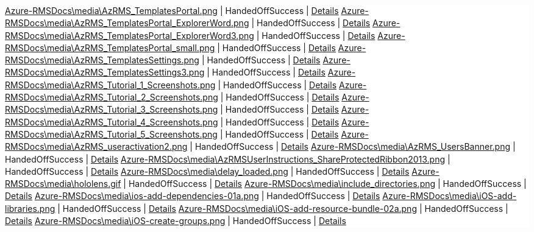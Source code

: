  [Azure-RMSDocs\media\AzRMS_TemplatesPortal.png](https://github.com/Microsoft/Azure-RMSDocs-pr/blob/75b888ecc7ce58f213cb12f1592aa8ad62652a27/Azure-RMSDocs/media/AzRMS_TemplatesPortal.png) | HandedOffSuccess | [Details](#df64a7d340fab235878695b48dfea7f58e4b468d265)
 [Azure-RMSDocs\media\AzRMS_TemplatesPortal_ExplorerWord.png](https://github.com/Microsoft/Azure-RMSDocs-pr/blob/75b888ecc7ce58f213cb12f1592aa8ad62652a27/Azure-RMSDocs/media/AzRMS_TemplatesPortal_ExplorerWord.png) | HandedOffSuccess | [Details](#a7d52d881e293f35c8dfe37fa65f4d021dc0ec93266)
 [Azure-RMSDocs\media\AzRMS_TemplatesPortal_ExplorerWord3.png](https://github.com/Microsoft/Azure-RMSDocs-pr/blob/c1cd5adccb8ed07dac9a0535654f21a970575a78/Azure-RMSDocs/media/AzRMS_TemplatesPortal_ExplorerWord3.png) | HandedOffSuccess | [Details](#59b659ee2f0f1557406e05b2fd11feee830de55a267)
 [Azure-RMSDocs\media\AzRMS_TemplatesPortal_small.png](https://github.com/Microsoft/Azure-RMSDocs-pr/blob/c1cd5adccb8ed07dac9a0535654f21a970575a78/Azure-RMSDocs/media/AzRMS_TemplatesPortal_small.png) | HandedOffSuccess | [Details](#cbf014f54667d2a5218b36be4f560415f29e061a268)
 [Azure-RMSDocs\media\AzRMS_TemplatesSettings.png](https://github.com/Microsoft/Azure-RMSDocs-pr/blob/75b888ecc7ce58f213cb12f1592aa8ad62652a27/Azure-RMSDocs/media/AzRMS_TemplatesSettings.png) | HandedOffSuccess | [Details](#5ec639eaaf1c2288b242edcd3755f4329dbc4b86269)
 [Azure-RMSDocs\media\AzRMS_TemplatesSettings3.png](https://github.com/Microsoft/Azure-RMSDocs-pr/blob/c1cd5adccb8ed07dac9a0535654f21a970575a78/Azure-RMSDocs/media/AzRMS_TemplatesSettings3.png) | HandedOffSuccess | [Details](#013060de59f3814245151184a2e0af8e6e6466bb270)
 [Azure-RMSDocs\media\AzRMS_Tutorial_1_Screenshots.png](https://github.com/Microsoft/Azure-RMSDocs-pr/blob/c1cd5adccb8ed07dac9a0535654f21a970575a78/Azure-RMSDocs/media/AzRMS_Tutorial_1_Screenshots.png) | HandedOffSuccess | [Details](#ff6cfad88db7d2e6e0026232d4d397e2de8ced37271)
 [Azure-RMSDocs\media\AzRMS_Tutorial_2_Screenshots.png](https://github.com/Microsoft/Azure-RMSDocs-pr/blob/c1cd5adccb8ed07dac9a0535654f21a970575a78/Azure-RMSDocs/media/AzRMS_Tutorial_2_Screenshots.png) | HandedOffSuccess | [Details](#6920708cdf154d659afe01079401cbcc1c1c6ab1275)
 [Azure-RMSDocs\media\AzRMS_Tutorial_3_Screenshots.png](https://github.com/Microsoft/Azure-RMSDocs-pr/blob/c1cd5adccb8ed07dac9a0535654f21a970575a78/Azure-RMSDocs/media/AzRMS_Tutorial_3_Screenshots.png) | HandedOffSuccess | [Details](#579a3f016f81fe1213d1bcfbd23a7f94d9d8bcf7277)
 [Azure-RMSDocs\media\AzRMS_Tutorial_4_Screenshots.png](https://github.com/Microsoft/Azure-RMSDocs-pr/blob/c1cd5adccb8ed07dac9a0535654f21a970575a78/Azure-RMSDocs/media/AzRMS_Tutorial_4_Screenshots.png) | HandedOffSuccess | [Details](#37d25df05bcdb63fef2c9d3b2e04370f527f22ba278)
 [Azure-RMSDocs\media\AzRMS_Tutorial_5_Screenshots.png](https://github.com/Microsoft/Azure-RMSDocs-pr/blob/c1cd5adccb8ed07dac9a0535654f21a970575a78/Azure-RMSDocs/media/AzRMS_Tutorial_5_Screenshots.png) | HandedOffSuccess | [Details](#05d619a0282fd3ce88a1126d991e2641ef801f0e279)
 [Azure-RMSDocs\media\AzRMS_useractivation2.png](https://github.com/Microsoft/Azure-RMSDocs-pr/blob/c1cd5adccb8ed07dac9a0535654f21a970575a78/Azure-RMSDocs/media/AzRMS_useractivation2.png) | HandedOffSuccess | [Details](#c8abedb0b383003138792715518ae11ce3406ef4280)
 [Azure-RMSDocs\media\AzRMS_UsersBanner.png](https://github.com/Microsoft/Azure-RMSDocs-pr/blob/c1cd5adccb8ed07dac9a0535654f21a970575a78/Azure-RMSDocs/media/AzRMS_UsersBanner.png) | HandedOffSuccess | [Details](#d922db6b88e858d53fb28e5847ef58ab4d042ffc281)
 [Azure-RMSDocs\media\AzRMSUserInstructions_ShareProtectedRibbon2013.png](https://github.com/Microsoft/Azure-RMSDocs-pr/blob/c1cd5adccb8ed07dac9a0535654f21a970575a78/Azure-RMSDocs/media/AzRMSUserInstructions_ShareProtectedRibbon2013.png) | HandedOffSuccess | [Details](#05f9ef9a3f6258fb49f39f034e84c773dad451b6282)
 [Azure-RMSDocs\media\delay_loaded.png](https://github.com/Microsoft/Azure-RMSDocs-pr/blob/998316566fb9dc8269a543e6dd322cfd8eef45ef/Azure-RMSDocs/media/delay_loaded.png) | HandedOffSuccess | [Details](#1ac71872262d857f7508d5e230a26d2d8cea1806297)
 [Azure-RMSDocs\media\hololens.gif](https://github.com/Microsoft/Azure-RMSDocs-pr/blob/052d96a2d489c6b4aafd4534ea3f36847de03e75/Azure-RMSDocs/media/hololens.gif) | HandedOffSuccess | [Details](#e5823513769530a55cf0bc07742ba64360a988c7298)
 [Azure-RMSDocs\media\include_directories.png](https://github.com/Microsoft/Azure-RMSDocs-pr/blob/998316566fb9dc8269a543e6dd322cfd8eef45ef/Azure-RMSDocs/media/include_directories.png) | HandedOffSuccess | [Details](#a4087526082ea63ca87d755ebbadef292f9eddb0313)
 [Azure-RMSDocs\media\ios-add-dependencies-01a.png](https://github.com/Microsoft/Azure-RMSDocs-pr/blob/998316566fb9dc8269a543e6dd322cfd8eef45ef/Azure-RMSDocs/media/ios-add-dependencies-01a.png) | HandedOffSuccess | [Details](#d26028e746a512ad8f690b8b3773fced8def6f61316)
 [Azure-RMSDocs\media\iOS-add-libraries.png](https://github.com/Microsoft/Azure-RMSDocs-pr/blob/998316566fb9dc8269a543e6dd322cfd8eef45ef/Azure-RMSDocs/media/iOS-add-libraries.png) | HandedOffSuccess | [Details](#9c0c574873e915e61846adbab067c2c53306a5a4317)
 [Azure-RMSDocs\media\iOS-add-resource-bundle-02a.png](https://github.com/Microsoft/Azure-RMSDocs-pr/blob/998316566fb9dc8269a543e6dd322cfd8eef45ef/Azure-RMSDocs/media/iOS-add-resource-bundle-02a.png) | HandedOffSuccess | [Details](#f97647a9eb12bcd946f9c491e2593d00fdf88168318)
 [Azure-RMSDocs\media\iOS-create-groups.png](https://github.com/Microsoft/Azure-RMSDocs-pr/blob/998316566fb9dc8269a543e6dd322cfd8eef45ef/Azure-RMSDocs/media/iOS-create-groups.png) | HandedOffSuccess | [Details](#40c53d64e64cbfb0cb9ddd22049a0866497705a4319)
